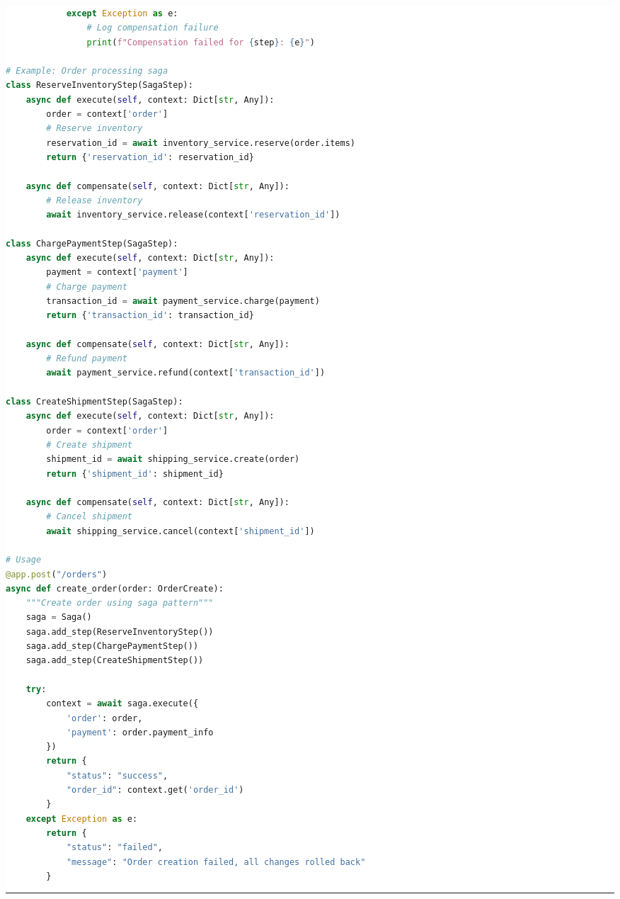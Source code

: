 ```python
            except Exception as e:
                # Log compensation failure
                print(f"Compensation failed for {step}: {e}")

# Example: Order processing saga
class ReserveInventoryStep(SagaStep):
    async def execute(self, context: Dict[str, Any]):
        order = context['order']
        # Reserve inventory
        reservation_id = await inventory_service.reserve(order.items)
        return {'reservation_id': reservation_id}

    async def compensate(self, context: Dict[str, Any]):
        # Release inventory
        await inventory_service.release(context['reservation_id'])

class ChargePaymentStep(SagaStep):
    async def execute(self, context: Dict[str, Any]):
        payment = context['payment']
        # Charge payment
        transaction_id = await payment_service.charge(payment)
        return {'transaction_id': transaction_id}

    async def compensate(self, context: Dict[str, Any]):
        # Refund payment
        await payment_service.refund(context['transaction_id'])

class CreateShipmentStep(SagaStep):
    async def execute(self, context: Dict[str, Any]):
        order = context['order']
        # Create shipment
        shipment_id = await shipping_service.create(order)
        return {'shipment_id': shipment_id}

    async def compensate(self, context: Dict[str, Any]):
        # Cancel shipment
        await shipping_service.cancel(context['shipment_id'])

# Usage
@app.post("/orders")
async def create_order(order: OrderCreate):
    """Create order using saga pattern"""
    saga = Saga()
    saga.add_step(ReserveInventoryStep())
    saga.add_step(ChargePaymentStep())
    saga.add_step(CreateShipmentStep())

    try:
        context = await saga.execute({
            'order': order,
            'payment': order.payment_info
        })
        return {
            "status": "success",
            "order_id": context.get('order_id')
        }
    except Exception as e:
        return {
            "status": "failed",
            "message": "Order creation failed, all changes rolled back"
        }
```

---